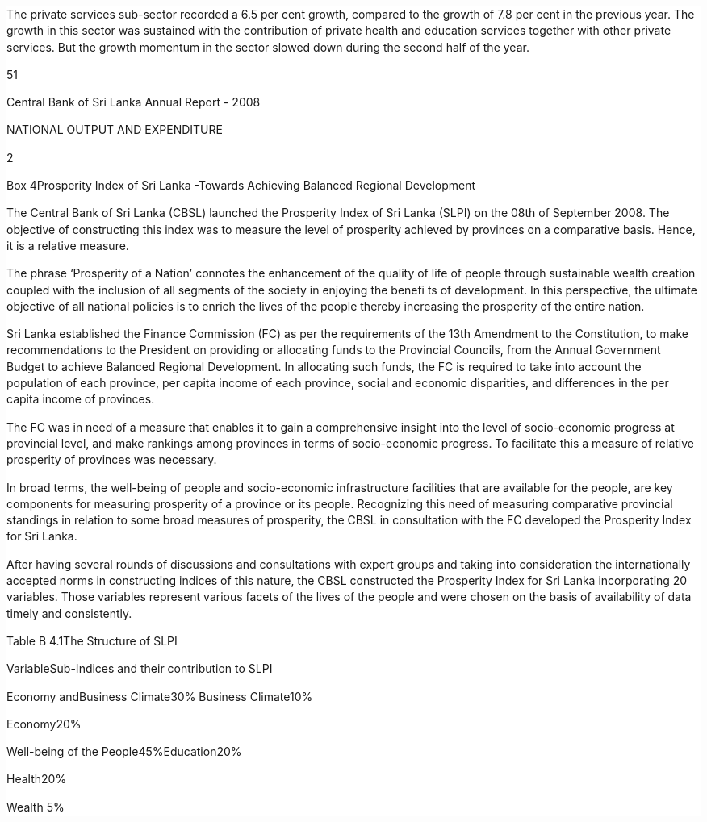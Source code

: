 The private services sub-sector recorded a 6.5 per cent growth, compared to the growth of 7.8 per cent in the previous year. The growth in this sector was sustained with the contribution of private health and education services together with other private services. But the growth momentum in the sector slowed down during the second half of the year.

51

Central Bank of Sri Lanka Annual Report - 2008

NATIONAL OUTPUT AND EXPENDITURE

2

Box 4Prosperity Index of Sri Lanka -Towards Achieving Balanced Regional Development

The Central Bank of Sri Lanka (CBSL) launched the Prosperity Index of Sri Lanka (SLPI) on the 08th of September 2008. The objective of constructing this index was to measure the level of prosperity achieved by provinces on a comparative basis. Hence, it is a relative measure.

The phrase ‘Prosperity of a Nation’ connotes the enhancement of the quality of life of people through sustainable wealth creation coupled with the inclusion of all segments of the society in enjoying the beneﬁ ts of development. In this perspective, the ultimate objective of all national policies is to enrich the lives of the people thereby increasing the prosperity of the entire nation.

Sri Lanka established the Finance Commission (FC) as per the requirements of the 13th Amendment to the Constitution, to make recommendations to the President on providing or allocating funds to the Provincial Councils, from the Annual Government Budget to achieve Balanced Regional Development. In allocating such funds, the FC is required to take into account the population of each province, per capita income of each province, social and economic disparities, and differences in the per capita income of provinces.

The FC was in need of a measure that enables it to gain a comprehensive insight into the level of socio-economic progress at provincial level, and make rankings among provinces in terms of socio-economic progress. To facilitate this a measure of relative prosperity of provinces was necessary.

In broad terms, the well-being of people and socio-economic infrastructure facilities that are available for the people, are key components for measuring prosperity of a province or its people. Recognizing this need of measuring comparative provincial standings in relation to some broad measures of prosperity, the CBSL in consultation with the FC developed the Prosperity Index for Sri Lanka.

After having several rounds of discussions and consultations with expert groups and taking into consideration the internationally accepted norms in constructing indices of this nature, the CBSL constructed the Prosperity Index for Sri Lanka incorporating 20 variables. Those variables represent various facets of the lives of the people and were chosen on the basis of availability of data timely and consistently.

Table B 4.1The Structure of SLPI

VariableSub-Indices and their contribution to SLPI

Economy andBusiness Climate30% Business Climate10%

Economy20%

Well-being of the People45%Education20%

Health20%

Wealth 5%
